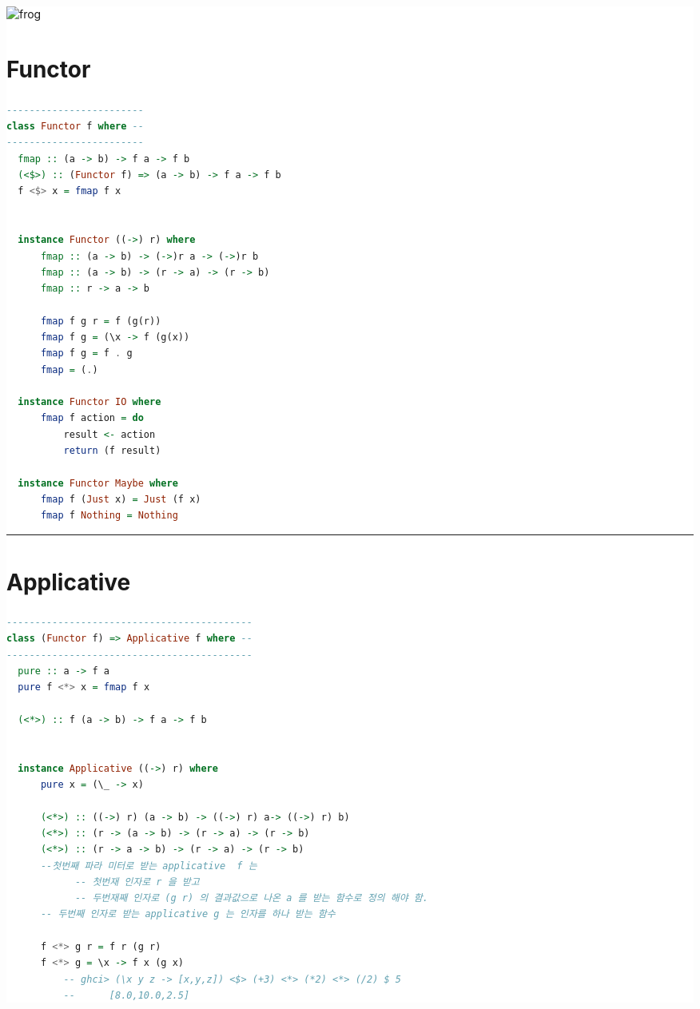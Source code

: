 ![frog](http://s3.amazonaws.com/lyah/frogtor.png)

# Functor

```haskell
------------------------
class Functor f where --
------------------------
  fmap :: (a -> b) -> f a -> f b
  (<$>) :: (Functor f) => (a -> b) -> f a -> f b
  f <$> x = fmap f x


  instance Functor ((->) r) where
      fmap :: (a -> b) -> (->)r a -> (->)r b
      fmap :: (a -> b) -> (r -> a) -> (r -> b)
      fmap :: r -> a -> b

      fmap f g r = f (g(r))
      fmap f g = (\x -> f (g(x))
      fmap f g = f . g
      fmap = (.)

  instance Functor IO where
      fmap f action = do
          result <- action
          return (f result)

  instance Functor Maybe where
      fmap f (Just x) = Just (f x)
      fmap f Nothing = Nothing
```

---

# Applicative

```haskell
-------------------------------------------
class (Functor f) => Applicative f where --
-------------------------------------------
  pure :: a -> f a
  pure f <*> x = fmap f x

  (<*>) :: f (a -> b) -> f a -> f b


  instance Applicative ((->) r) where
      pure x = (\_ -> x)

      (<*>) :: ((->) r) (a -> b) -> ((->) r) a-> ((->) r) b)
      (<*>) :: (r -> (a -> b) -> (r -> a) -> (r -> b)
      (<*>) :: (r -> a -> b) -> (r -> a) -> (r -> b)
      --첫번째 파라 미터로 받는 applicative  f 는
            -- 첫번재 인자로 r 을 받고
            -- 두번재째 인자로 (g r) 의 결과값으로 나온 a 를 받는 함수로 정의 해야 함.
      -- 두번째 인자로 받는 applicative g 는 인자를 하나 받는 함수

      f <*> g r = f r (g r)
      f <*> g = \x -> f x (g x)
          -- ghci> (\x y z -> [x,y,z]) <$> (+3) <*> (*2) <*> (/2) $ 5
          --      [8.0,10.0,2.5]
```